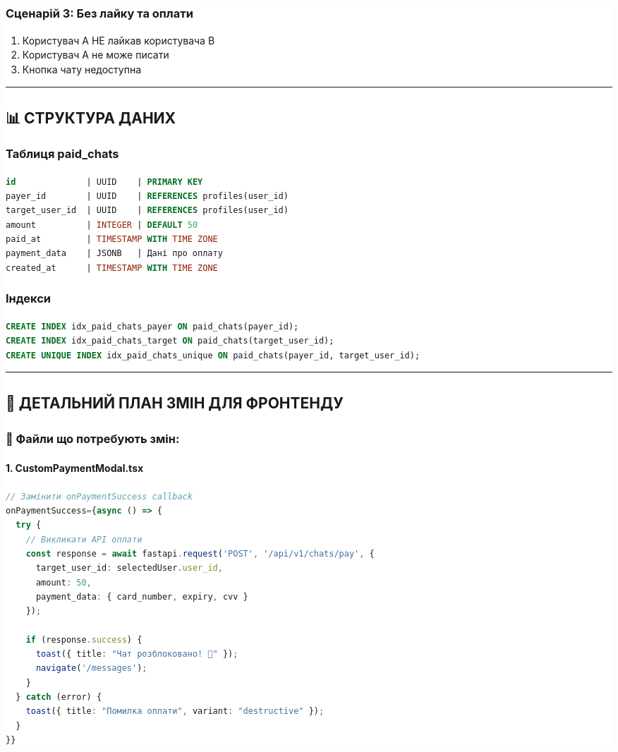 ### **Сценарій 3: Без лайку та оплати**
1. Користувач A НЕ лайкав користувача B
2. Користувач A не може писати
3. Кнопка чату недоступна

---

## 📊 СТРУКТУРА ДАНИХ

### **Таблиця paid_chats**
```sql
id              | UUID    | PRIMARY KEY
payer_id        | UUID    | REFERENCES profiles(user_id)
target_user_id  | UUID    | REFERENCES profiles(user_id)
amount          | INTEGER | DEFAULT 50
paid_at         | TIMESTAMP WITH TIME ZONE
payment_data    | JSONB   | Дані про оплату
created_at      | TIMESTAMP WITH TIME ZONE
```

### **Індекси**
```sql
CREATE INDEX idx_paid_chats_payer ON paid_chats(payer_id);
CREATE INDEX idx_paid_chats_target ON paid_chats(target_user_id);
CREATE UNIQUE INDEX idx_paid_chats_unique ON paid_chats(payer_id, target_user_id);
```

---

## 📱 ДЕТАЛЬНИЙ ПЛАН ЗМІН ДЛЯ ФРОНТЕНДУ

### **🔄 Файли що потребують змін:**

#### **1. CustomPaymentModal.tsx**
```typescript
// Замінити onPaymentSuccess callback
onPaymentSuccess={async () => {
  try {
    // Викликати API оплати
    const response = await fastapi.request('POST', '/api/v1/chats/pay', {
      target_user_id: selectedUser.user_id,
      amount: 50,
      payment_data: { card_number, expiry, cvv }
    });
    
    if (response.success) {
      toast({ title: "Чат розблоковано! 🎉" });
      navigate('/messages');
    }
  } catch (error) {
    toast({ title: "Помилка оплати", variant: "destructive" });
  }
}}
```
